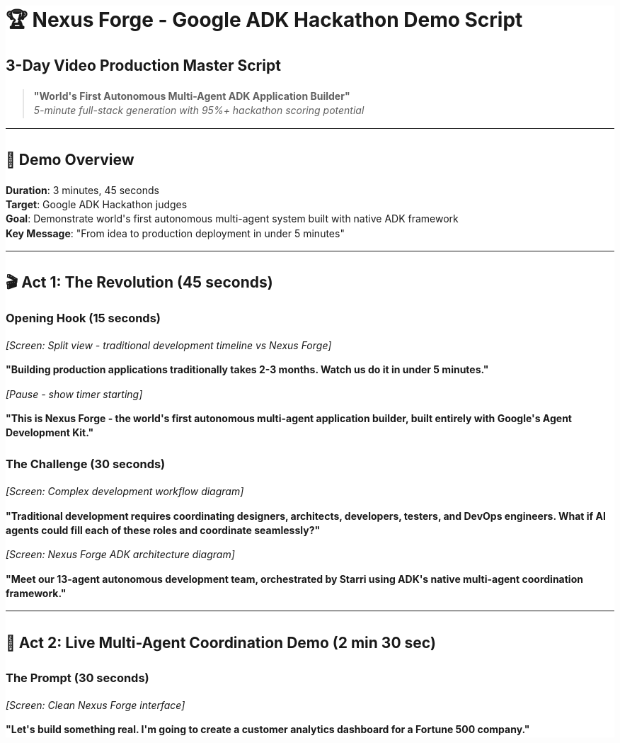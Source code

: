 # 🏆 Nexus Forge - Google ADK Hackathon Demo Script
## **3-Day Video Production Master Script**

> **"World's First Autonomous Multi-Agent ADK Application Builder"**  
> *5-minute full-stack generation with 95%+ hackathon scoring potential*

---

## 🎯 **Demo Overview**

**Duration**: 3 minutes, 45 seconds  
**Target**: Google ADK Hackathon judges  
**Goal**: Demonstrate world's first autonomous multi-agent system built with native ADK framework  
**Key Message**: "From idea to production deployment in under 5 minutes"

---

## 🎬 **Act 1: The Revolution (45 seconds)**

### **Opening Hook** (15 seconds)
*[Screen: Split view - traditional development timeline vs Nexus Forge]*

**"Building production applications traditionally takes 2-3 months. Watch us do it in under 5 minutes."**

*[Pause - show timer starting]*

**"This is Nexus Forge - the world's first autonomous multi-agent application builder, built entirely with Google's Agent Development Kit."**

### **The Challenge** (30 seconds)
*[Screen: Complex development workflow diagram]*

**"Traditional development requires coordinating designers, architects, developers, testers, and DevOps engineers. What if AI agents could fill each of these roles and coordinate seamlessly?"**

*[Screen: Nexus Forge ADK architecture diagram]*

**"Meet our 13-agent autonomous development team, orchestrated by Starri using ADK's native multi-agent coordination framework."**

---

## 🚀 **Act 2: Live Multi-Agent Coordination Demo (2 min 30 sec)**

### **The Prompt** (30 seconds)
*[Screen: Clean Nexus Forge interface]*

**"Let's build something real. I'm going to create a customer analytics dashboard for a Fortune 500 company."**
